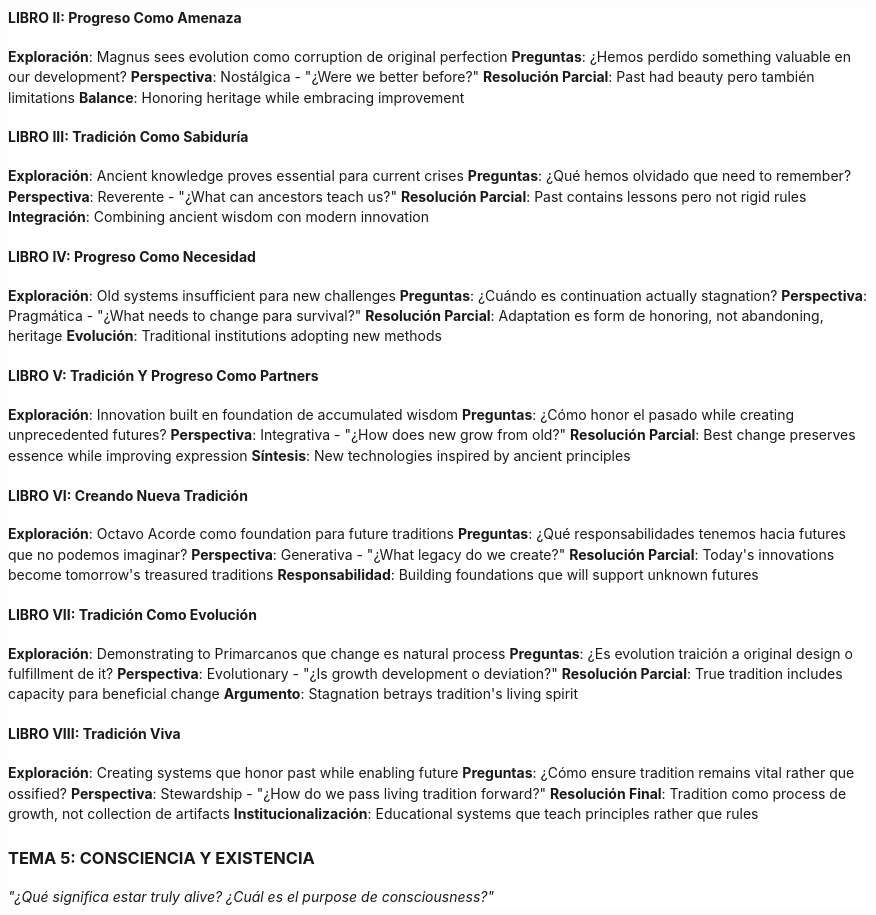 #### **LIBRO II: Progreso Como Amenaza**
**Exploración**: Magnus sees evolution como corruption de original perfection
**Preguntas**: ¿Hemos perdido something valuable en our development?
**Perspectiva**: Nostálgica - "¿Were we better before?"
**Resolución Parcial**: Past had beauty pero también limitations
**Balance**: Honoring heritage while embracing improvement

#### **LIBRO III: Tradición Como Sabiduría**
**Exploración**: Ancient knowledge proves essential para current crises
**Preguntas**: ¿Qué hemos olvidado que need to remember?
**Perspectiva**: Reverente - "¿What can ancestors teach us?"
**Resolución Parcial**: Past contains lessons pero not rigid rules
**Integración**: Combining ancient wisdom con modern innovation

#### **LIBRO IV: Progreso Como Necesidad**
**Exploración**: Old systems insufficient para new challenges
**Preguntas**: ¿Cuándo es continuation actually stagnation?
**Perspectiva**: Pragmática - "¿What needs to change para survival?"
**Resolución Parcial**: Adaptation es form de honoring, not abandoning, heritage
**Evolución**: Traditional institutions adopting new methods

#### **LIBRO V: Tradición Y Progreso Como Partners**
**Exploración**: Innovation built en foundation de accumulated wisdom
**Preguntas**: ¿Cómo honor el pasado while creating unprecedented futures?
**Perspectiva**: Integrativa - "¿How does new grow from old?"
**Resolución Parcial**: Best change preserves essence while improving expression
**Síntesis**: New technologies inspired by ancient principles

#### **LIBRO VI: Creando Nueva Tradición**
**Exploración**: Octavo Acorde como foundation para future traditions
**Preguntas**: ¿Qué responsabilidades tenemos hacia futures que no podemos imaginar?
**Perspectiva**: Generativa - "¿What legacy do we create?"
**Resolución Parcial**: Today's innovations become tomorrow's treasured traditions
**Responsabilidad**: Building foundations que will support unknown futures

#### **LIBRO VII: Tradición Como Evolución**
**Exploración**: Demonstrating to Primarcanos que change es natural process
**Preguntas**: ¿Es evolution traición a original design o fulfillment de it?
**Perspectiva**: Evolutionary - "¿Is growth development o deviation?"
**Resolución Parcial**: True tradition includes capacity para beneficial change
**Argumento**: Stagnation betrays tradition's living spirit

#### **LIBRO VIII: Tradición Viva**
**Exploración**: Creating systems que honor past while enabling future
**Preguntas**: ¿Cómo ensure tradition remains vital rather que ossified?
**Perspectiva**: Stewardship - "¿How do we pass living tradition forward?"
**Resolución Final**: Tradition como process de growth, not collection de artifacts
**Institucionalización**: Educational systems que teach principles rather que rules

### **TEMA 5: CONSCIENCIA Y EXISTENCIA**
*"¿Qué significa estar truly alive? ¿Cuál es el purpose de consciousness?"*
